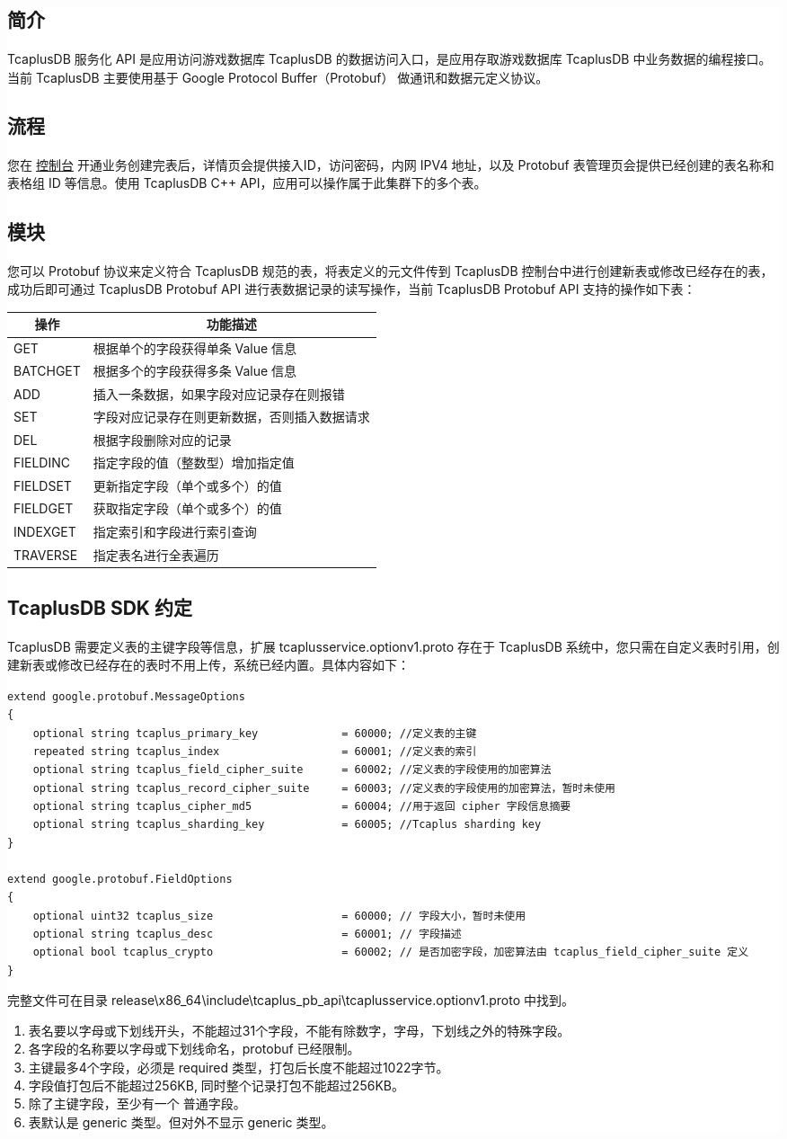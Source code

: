 
## 简介
TcaplusDB 服务化 API 是应用访问游戏数据库 TcaplusDB 的数据访问入口，是应用存取游戏数据库 TcaplusDB 中业务数据的编程接口。当前 TcaplusDB 主要使用基于 Google Protocol Buffer（Protobuf） 做通讯和数据元定义协议。

## 流程
您在 [控制台](https://console.cloud.tencent.com/tcaplusdb/table) 开通业务创建完表后，详情页会提供接入ID，访问密码，内网 IPV4 地址，以及 Protobuf 表管理页会提供已经创建的表名称和表格组 ID 等信息。使用 TcaplusDB C++ API，应用可以操作属于此集群下的多个表。

## 模块
您可以 Protobuf 协议来定义符合 TcaplusDB 规范的表，将表定义的元文件传到 TcaplusDB 控制台中进行创建新表或修改已经存在的表，成功后即可通过 TcaplusDB Protobuf API 进行表数据记录的读写操作，当前 TcaplusDB Protobuf API 支持的操作如下表：

| 操作 | 功能描述 |
|---------|---------|
| GET | 根据单个的字段获得单条 Value 信息 |
| BATCHGET | 根据多个的字段获得多条 Value 信息 |
| ADD | 插入一条数据，如果字段对应记录存在则报错 |
| SET | 字段对应记录存在则更新数据，否则插入数据请求 |
| DEL| 根据字段删除对应的记录 |
| FIELDINC | 指定字段的值（整数型）增加指定值 |
| FIELDSET | 更新指定字段（单个或多个）的值 |
| FIELDGET | 获取指定字段（单个或多个）的值 |
| INDEXGET | 指定索引和字段进行索引查询 |
| TRAVERSE | 指定表名进行全表遍历 |

## TcaplusDB SDK 约定
TcaplusDB 需要定义表的主键字段等信息，扩展 tcaplusservice.optionv1.proto 存在于 TcaplusDB 系统中，您只需在自定义表时引用，创建新表或修改已经存在的表时不用上传，系统已经内置。具体内容如下：
```
extend google.protobuf.MessageOptions
{
    optional string tcaplus_primary_key             = 60000; //定义表的主键
    repeated string tcaplus_index                   = 60001; //定义表的索引
    optional string tcaplus_field_cipher_suite      = 60002; //定义表的字段使用的加密算法
    optional string tcaplus_record_cipher_suite     = 60003; //定义表的字段使用的加密算法，暂时未使用
    optional string tcaplus_cipher_md5              = 60004; //用于返回 cipher 字段信息摘要
    optional string tcaplus_sharding_key            = 60005; //Tcaplus sharding key
}

extend google.protobuf.FieldOptions
{
    optional uint32 tcaplus_size                    = 60000; // 字段大小，暂时未使用
    optional string tcaplus_desc                    = 60001; // 字段描述
    optional bool tcaplus_crypto                    = 60002; // 是否加密字段，加密算法由 tcaplus_field_cipher_suite 定义
}
```
完整文件可在目录 release\x86_64\include\tcaplus_pb_api\tcaplusservice.optionv1.proto 中找到。
1. 表名要以字母或下划线开头，不能超过31个字段，不能有除数字，字母，下划线之外的特殊字段。
2. 各字段的名称要以字母或下划线命名，protobuf 已经限制。
3. 主键最多4个字段，必须是 required 类型，打包后长度不能超过1022字节。
4. 字段值打包后不能超过256KB, 同时整个记录打包不能超过256KB。
5. 除了主键字段，至少有一个 普通字段。
6. 表默认是 generic 类型。但对外不显示 generic 类型。